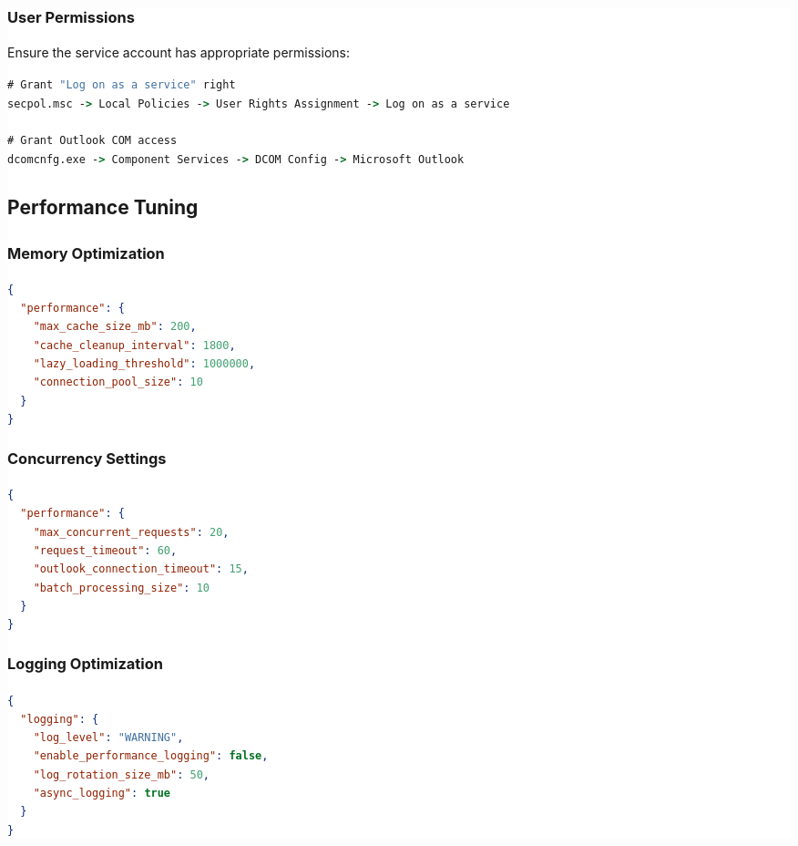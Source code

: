 ### User Permissions

Ensure the service account has appropriate permissions:

```cmd
# Grant "Log on as a service" right
secpol.msc -> Local Policies -> User Rights Assignment -> Log on as a service

# Grant Outlook COM access
dcomcnfg.exe -> Component Services -> DCOM Config -> Microsoft Outlook
```

## Performance Tuning

### Memory Optimization

```json
{
  "performance": {
    "max_cache_size_mb": 200,
    "cache_cleanup_interval": 1800,
    "lazy_loading_threshold": 1000000,
    "connection_pool_size": 10
  }
}
```

### Concurrency Settings

```json
{
  "performance": {
    "max_concurrent_requests": 20,
    "request_timeout": 60,
    "outlook_connection_timeout": 15,
    "batch_processing_size": 10
  }
}
```

### Logging Optimization

```json
{
  "logging": {
    "log_level": "WARNING",
    "enable_performance_logging": false,
    "log_rotation_size_mb": 50,
    "async_logging": true
  }
}
```
